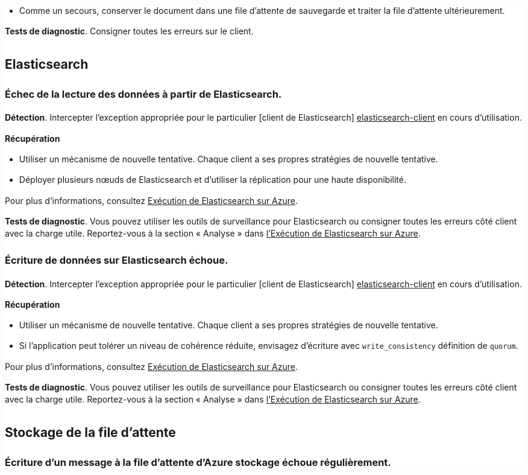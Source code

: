 - Comme un secours, conserver le document dans une file d’attente de sauvegarde et traiter la file d’attente ultérieurement.

**Tests de diagnostic**. Consigner toutes les erreurs sur le client.


## <a name="elasticsearch"></a>Elasticsearch

### <a name="reading-data-from-elasticsearch-fails"></a>Échec de la lecture des données à partir de Elasticsearch.

**Détection**. Intercepter l’exception appropriée pour le particulier [client de Elasticsearch] [ elasticsearch-client] en cours d’utilisation. 

**Récupération**

- Utiliser un mécanisme de nouvelle tentative. Chaque client a ses propres stratégies de nouvelle tentative. 

- Déployer plusieurs nœuds de Elasticsearch et d’utiliser la réplication pour une haute disponibilité.

Pour plus d’informations, consultez [Exécution de Elasticsearch sur Azure][elasticsearch-azure].

**Tests de diagnostic**. Vous pouvez utiliser les outils de surveillance pour Elasticsearch ou consigner toutes les erreurs côté client avec la charge utile. Reportez-vous à la section « Analyse » dans [l’Exécution de Elasticsearch sur Azure][elasticsearch-azure].


### <a name="writing-data-to-elasticsearch-fails"></a>Écriture de données sur Elasticsearch échoue.

**Détection**. Intercepter l’exception appropriée pour le particulier [client de Elasticsearch] [ elasticsearch-client] en cours d’utilisation.  

**Récupération**

- Utiliser un mécanisme de nouvelle tentative. Chaque client a ses propres stratégies de nouvelle tentative. 
 
- Si l’application peut tolérer un niveau de cohérence réduite, envisagez d’écriture avec `write_consistency` définition de `quorum`.

Pour plus d’informations, consultez [Exécution de Elasticsearch sur Azure][elasticsearch-azure].

**Tests de diagnostic**. Vous pouvez utiliser les outils de surveillance pour Elasticsearch ou consigner toutes les erreurs côté client avec la charge utile. Reportez-vous à la section « Analyse » dans [l’Exécution de Elasticsearch sur Azure][elasticsearch-azure].


## <a name="queue-storage"></a>Stockage de la file d’attente

### <a name="writing-a-message-to-azure-queue-storage-fails-consistently"></a>Écriture d’un message à la file d’attente d’Azure stockage échoue régulièrement.


[api-management]: https://azure.microsoft.com/documentation/services/api-management/
[api-management-throttling]: ../api-management/api-management-sample-flexible-throttling.md
[app-insights]: ../application-insights/app-insights-overview.md
[app-insights-web-apps]: ../application-insights/app-insights-azure-web-apps.md
[app-service-configure]: ../app-service-web/web-sites-configure.md
[app-service-logging]: ../app-service-web/web-sites-enable-diagnostic-log.md
[app-service-slots]: ../app-service-web/web-sites-staged-publishing.md
[auto-rest-client-retry]: https://github.com/Azure/autorest/blob/master/Documentation/clients-retry.md
[azure-activity-logs]: ../monitoring-and-diagnostics/monitoring-overview-activity-logs.md
[azure-alerts]: ../monitoring-and-diagnostics/insights-alerts-portal.md
[azure-log-analytics]: ../log-analytics/log-analytics-overview.md
[BrokeredMessage.TimeToLive]: https://msdn.microsoft.com/library/microsoft.servicebus.messaging.brokeredmessage.timetolive.aspx
[cassandra-error-handling]: http://www.datastax.com/dev/blog/cassandra-error-handling-done-right
[circuit-breaker]: https://msdn.microsoft.com/library/dn589784.aspx
[docdb-multi-region]: ../documentdb/documentdb-developing-with-multiple-regions.md
[elasticsearch-azure]: guidance-elasticsearch-running-on-azure.md
[elasticsearch-client]: https://www.elastic.co/guide/en/elasticsearch/client/index.html
[health-endpoint-monitoring-pattern]: https://msdn.microsoft.com/library/dn589789.aspx
[onstop-events]: https://azure.microsoft.com/blog/the-right-way-to-handle-azure-onstop-events/
[lb-monitor]: ../load-balancer/load-balancer-monitor-log.md
[lb-probe]: ../load-balancer/load-balancer-custom-probe-overview.md#learn-about-the-types-of-probes
[new-relic]: https://newrelic.com/
[priority-queue-pattern]: https://msdn.microsoft.com/library/dn589794.aspx
[queue-based-load-leveling]: https://msdn.microsoft.com/library/dn589783.aspx
[QuotaExceededException]: https://msdn.microsoft.com/library/azure/microsoft.servicebus.messaging.quotaexceededexception.aspx
[ra-web-apps-basic]: guidance-web-apps-basic.md
[redis-monitor]: ../redis-cache/cache-how-to-monitor.md
[redis-retry]: ../best-practices-retry-service-specific.md#cache-redis-retry-guidelines
[resilience-by-design-pdf]: http://download.microsoft.com/download/D/8/C/D8C599A4-4E8A-49BF-80EE-FE35F49B914D/Resilience_by_Design_for_Cloud_Services_White_Paper.pdf
[RoleEntryPoint.OnStop]: https://msdn.microsoft.com/library/azure/microsoft.windowsazure.serviceruntime.roleentrypoint.onstop.aspx
[RoleEnvironment.Stopping]: https://msdn.microsoft.com/library/azure/microsoft.windowsazure.serviceruntime.roleenvironment.stopping.aspx
[rm-locks]: ../resource-group-lock-resources.md
[sb-dead-letter-queue]: ../service-bus-messaging/service-bus-dead-letter-queues.md
[sb-georeplication-sample]: https://github.com/Azure-Samples/azure-servicebus-messaging-samples/tree/master/GeoReplication
[sb-messagingexception-class]: https://msdn.microsoft.com/library/azure/microsoft.servicebus.messaging.messagingexception.aspx
[sb-messaging-exceptions]: ../service-bus-messaging/service-bus-messaging-exceptions.md
[sb-outages]: ../service-bus/service-bus-outages-disasters.md#protecting-queues-and-topics-against-datacenter-outages-or-disasters
[sb-partition]: ../service-bus-messaging/service-bus-partitioning.md
[sb-poison-message]: ../app-service-web/websites-dotnet-webjobs-sdk-storage-queues-how-to.md#poison
[sb-retry]: ../best-practices-retry-service-specific.md#service-bus-retry-guidelines
[search-sdk]: https://msdn.microsoft.com/library/dn951165.aspx
[scheduler-agent-supervisor]: https://msdn.microsoft.com/library/dn589780.aspx
[search-analytics]: ../search/search-traffic-analytics.md
[sql-db-audit]: ../sql-database/sql-database-auditing-get-started.md
[sql-db-errors]: ../sql-database/sql-database-develop-error-messages.md#resource-governanance-errors
[sql-db-failover]: ../sql-database/sql-database-geo-replication-failover-portal.md
[sql-db-limits]: ../sql-database/sql-database-resource-limits.md
[sql-db-replication]: ../sql-database/sql-database-geo-replication-overview.md
[storage-metrics]: https://msdn.microsoft.com/library/dn782843.aspx
[storage-replication]: ../storage/storage-redundancy.md
[Storage.RetryPolicies]: https://msdn.microsoft.com/library/microsoft.windowsazure.storage.retrypolicies.aspx
[sys.event_log]: https://msdn.microsoft.com/library/dn270018.aspx
[throttling-pattern]: https://msdn.microsoft.com/library/dn589798.aspx
[web-jobs]: ../app-service-web/web-sites-create-web-jobs.md
[web-jobs-shutdown]: ../app-service-web/websites-dotnet-webjobs-sdk-storage-queues-how-to.md#graceful